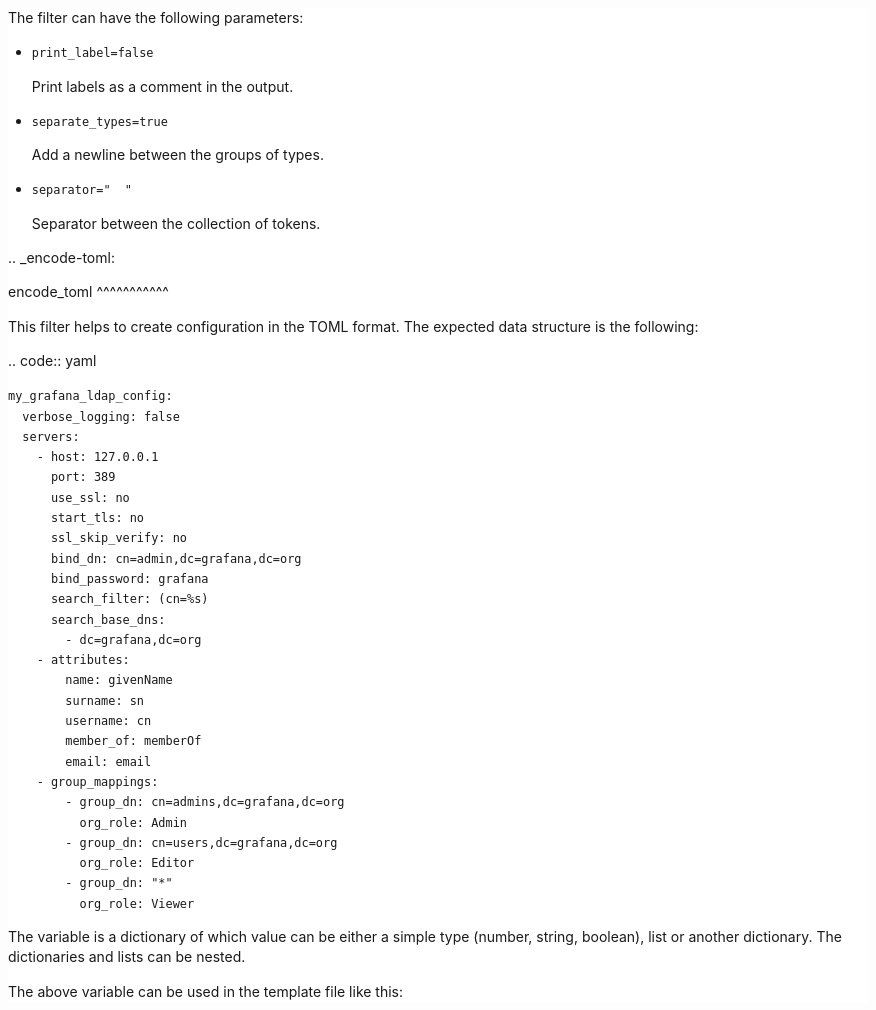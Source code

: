 The filter can have the following parameters:

- ``print_label=false``

  Print labels as a comment in the output.

- ``separate_types=true``

  Add a newline between the groups of types.

- ``separator="  "``

  Separator between the collection of tokens.


.. _encode-toml:

encode_toml
^^^^^^^^^^^

This filter helps to create configuration in the TOML format. The
expected data structure is the following:

.. code:: yaml

    my_grafana_ldap_config:
      verbose_logging: false
      servers:
        - host: 127.0.0.1
          port: 389
          use_ssl: no
          start_tls: no
          ssl_skip_verify: no
          bind_dn: cn=admin,dc=grafana,dc=org
          bind_password: grafana
          search_filter: (cn=%s)
          search_base_dns:
            - dc=grafana,dc=org
        - attributes:
            name: givenName
            surname: sn
            username: cn
            member_of: memberOf
            email: email
        - group_mappings:
            - group_dn: cn=admins,dc=grafana,dc=org
              org_role: Admin
            - group_dn: cn=users,dc=grafana,dc=org
              org_role: Editor
            - group_dn: "*"
              org_role: Viewer

The variable is a dictionary of which value can be either a simple type
(number, string, boolean), list or another dictionary. The dictionaries
and lists can be nested.

The above variable can be used in the template file like this:
